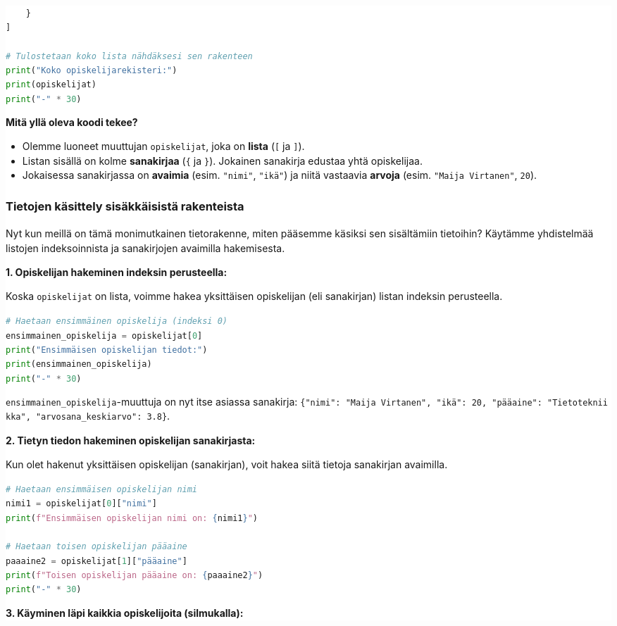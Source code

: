 ```python
    }
]

# Tulostetaan koko lista nähdäksesi sen rakenteen
print("Koko opiskelijarekisteri:")
print(opiskelijat)
print("-" * 30)
```

**Mitä yllä oleva koodi tekee?**

* Olemme luoneet muuttujan `opiskelijat`, joka on **lista** (`[` ja `]`).
* Listan sisällä on kolme **sanakirjaa** (`{` ja `}`). Jokainen sanakirja edustaa yhtä opiskelijaa.
* Jokaisessa sanakirjassa on **avaimia** (esim. `"nimi"`, `"ikä"`) ja niitä vastaavia **arvoja** (esim.
  `"Maija Virtanen"`, `20`).

### Tietojen käsittely sisäkkäisistä rakenteista

Nyt kun meillä on tämä monimutkainen tietorakenne, miten pääsemme käsiksi sen sisältämiin tietoihin? Käytämme
yhdistelmää listojen indeksoinnista ja sanakirjojen avaimilla hakemisesta.

**1. Opiskelijan hakeminen indeksin perusteella:**

Koska `opiskelijat` on lista, voimme hakea yksittäisen opiskelijan (eli sanakirjan) listan indeksin perusteella.

```python
# Haetaan ensimmäinen opiskelija (indeksi 0)
ensimmainen_opiskelija = opiskelijat[0]
print("Ensimmäisen opiskelijan tiedot:")
print(ensimmainen_opiskelija)
print("-" * 30)
```

`ensimmainen_opiskelija`-muuttuja on nyt itse asiassa sanakirja:
`{"nimi": "Maija Virtanen", "ikä": 20, "pääaine": "Tietotekniikka", "arvosana_keskiarvo": 3.8}`.

**2. Tietyn tiedon hakeminen opiskelijan sanakirjasta:**

Kun olet hakenut yksittäisen opiskelijan (sanakirjan), voit hakea siitä tietoja sanakirjan avaimilla.

```python
# Haetaan ensimmäisen opiskelijan nimi
nimi1 = opiskelijat[0]["nimi"]
print(f"Ensimmäisen opiskelijan nimi on: {nimi1}")

# Haetaan toisen opiskelijan pääaine
paaaine2 = opiskelijat[1]["pääaine"]
print(f"Toisen opiskelijan pääaine on: {paaaine2}")
print("-" * 30)
```

**3. Käyminen läpi kaikkia opiskelijoita (silmukalla):**
